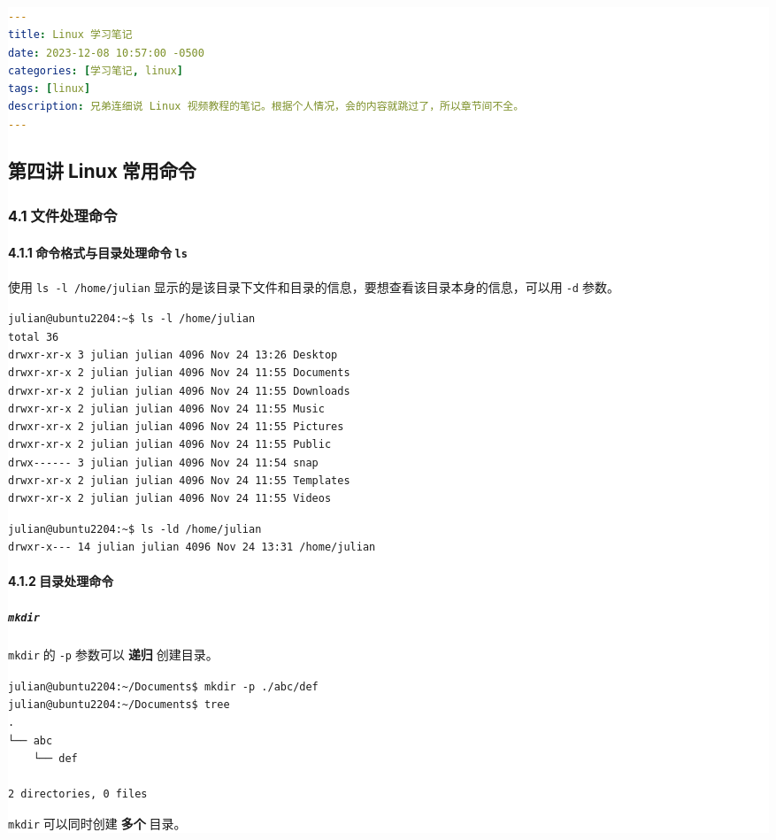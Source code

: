 ```yaml
---
title: Linux 学习笔记
date: 2023-12-08 10:57:00 -0500
categories: [学习笔记, linux]
tags: [linux]
description: 兄弟连细说 Linux 视频教程的笔记。根据个人情况，会的内容就跳过了，所以章节间不全。
---
```


## 第四讲 Linux 常用命令

### 4.1 文件处理命令

#### 4.1.1 命令格式与目录处理命令 `ls`

使用 `ls -l /home/julian` 显示的是该目录下文件和目录的信息，要想查看该目录本身的信息，可以用 `-d` 参数。

```terminal
julian@ubuntu2204:~$ ls -l /home/julian
total 36
drwxr-xr-x 3 julian julian 4096 Nov 24 13:26 Desktop
drwxr-xr-x 2 julian julian 4096 Nov 24 11:55 Documents
drwxr-xr-x 2 julian julian 4096 Nov 24 11:55 Downloads
drwxr-xr-x 2 julian julian 4096 Nov 24 11:55 Music
drwxr-xr-x 2 julian julian 4096 Nov 24 11:55 Pictures
drwxr-xr-x 2 julian julian 4096 Nov 24 11:55 Public
drwx------ 3 julian julian 4096 Nov 24 11:54 snap
drwxr-xr-x 2 julian julian 4096 Nov 24 11:55 Templates
drwxr-xr-x 2 julian julian 4096 Nov 24 11:55 Videos
```

```terminal
julian@ubuntu2204:~$ ls -ld /home/julian
drwxr-x--- 14 julian julian 4096 Nov 24 13:31 /home/julian
```

#### 4.1.2 目录处理命令

##### `mkdir`

`mkdir` 的 `-p` 参数可以 **递归** 创建目录。

```terminal
julian@ubuntu2204:~/Documents$ mkdir -p ./abc/def
julian@ubuntu2204:~/Documents$ tree
.
└── abc
    └── def

2 directories, 0 files
```

`mkdir` 可以同时创建 **多个** 目录。
